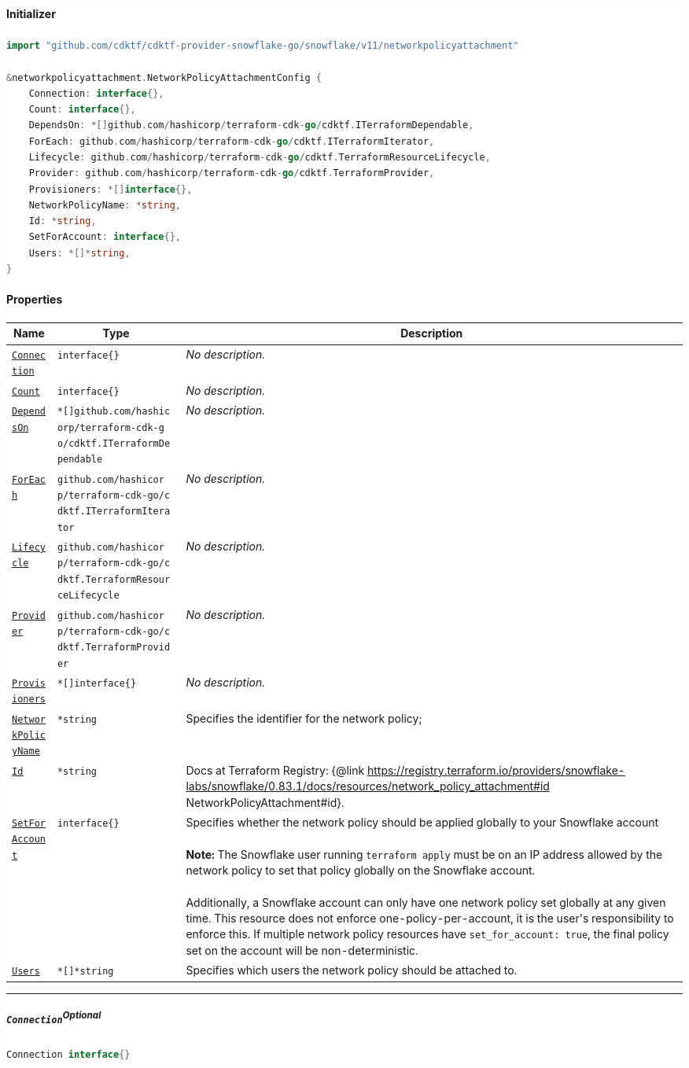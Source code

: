 #### Initializer <a name="Initializer" id="@cdktf/provider-snowflake.networkPolicyAttachment.NetworkPolicyAttachmentConfig.Initializer"></a>

```go
import "github.com/cdktf/cdktf-provider-snowflake-go/snowflake/v11/networkpolicyattachment"

&networkpolicyattachment.NetworkPolicyAttachmentConfig {
	Connection: interface{},
	Count: interface{},
	DependsOn: *[]github.com/hashicorp/terraform-cdk-go/cdktf.ITerraformDependable,
	ForEach: github.com/hashicorp/terraform-cdk-go/cdktf.ITerraformIterator,
	Lifecycle: github.com/hashicorp/terraform-cdk-go/cdktf.TerraformResourceLifecycle,
	Provider: github.com/hashicorp/terraform-cdk-go/cdktf.TerraformProvider,
	Provisioners: *[]interface{},
	NetworkPolicyName: *string,
	Id: *string,
	SetForAccount: interface{},
	Users: *[]*string,
}
```

#### Properties <a name="Properties" id="Properties"></a>

| **Name** | **Type** | **Description** |
| --- | --- | --- |
| <code><a href="#@cdktf/provider-snowflake.networkPolicyAttachment.NetworkPolicyAttachmentConfig.property.connection">Connection</a></code> | <code>interface{}</code> | *No description.* |
| <code><a href="#@cdktf/provider-snowflake.networkPolicyAttachment.NetworkPolicyAttachmentConfig.property.count">Count</a></code> | <code>interface{}</code> | *No description.* |
| <code><a href="#@cdktf/provider-snowflake.networkPolicyAttachment.NetworkPolicyAttachmentConfig.property.dependsOn">DependsOn</a></code> | <code>*[]github.com/hashicorp/terraform-cdk-go/cdktf.ITerraformDependable</code> | *No description.* |
| <code><a href="#@cdktf/provider-snowflake.networkPolicyAttachment.NetworkPolicyAttachmentConfig.property.forEach">ForEach</a></code> | <code>github.com/hashicorp/terraform-cdk-go/cdktf.ITerraformIterator</code> | *No description.* |
| <code><a href="#@cdktf/provider-snowflake.networkPolicyAttachment.NetworkPolicyAttachmentConfig.property.lifecycle">Lifecycle</a></code> | <code>github.com/hashicorp/terraform-cdk-go/cdktf.TerraformResourceLifecycle</code> | *No description.* |
| <code><a href="#@cdktf/provider-snowflake.networkPolicyAttachment.NetworkPolicyAttachmentConfig.property.provider">Provider</a></code> | <code>github.com/hashicorp/terraform-cdk-go/cdktf.TerraformProvider</code> | *No description.* |
| <code><a href="#@cdktf/provider-snowflake.networkPolicyAttachment.NetworkPolicyAttachmentConfig.property.provisioners">Provisioners</a></code> | <code>*[]interface{}</code> | *No description.* |
| <code><a href="#@cdktf/provider-snowflake.networkPolicyAttachment.NetworkPolicyAttachmentConfig.property.networkPolicyName">NetworkPolicyName</a></code> | <code>*string</code> | Specifies the identifier for the network policy; |
| <code><a href="#@cdktf/provider-snowflake.networkPolicyAttachment.NetworkPolicyAttachmentConfig.property.id">Id</a></code> | <code>*string</code> | Docs at Terraform Registry: {@link https://registry.terraform.io/providers/snowflake-labs/snowflake/0.83.1/docs/resources/network_policy_attachment#id NetworkPolicyAttachment#id}. |
| <code><a href="#@cdktf/provider-snowflake.networkPolicyAttachment.NetworkPolicyAttachmentConfig.property.setForAccount">SetForAccount</a></code> | <code>interface{}</code> | Specifies whether the network policy should be applied globally to your Snowflake account<br><br>**Note:** The Snowflake user running `terraform apply` must be on an IP address allowed by the network policy to set that policy globally on the Snowflake account.<br><br>Additionally, a Snowflake account can only have one network policy set globally at any given time. This resource does not enforce one-policy-per-account, it is the user's responsibility to enforce this. If multiple network policy resources have `set_for_account: true`, the final policy set on the account will be non-deterministic. |
| <code><a href="#@cdktf/provider-snowflake.networkPolicyAttachment.NetworkPolicyAttachmentConfig.property.users">Users</a></code> | <code>*[]*string</code> | Specifies which users the network policy should be attached to. |

---

##### `Connection`<sup>Optional</sup> <a name="Connection" id="@cdktf/provider-snowflake.networkPolicyAttachment.NetworkPolicyAttachmentConfig.property.connection"></a>

```go
Connection interface{}
```
